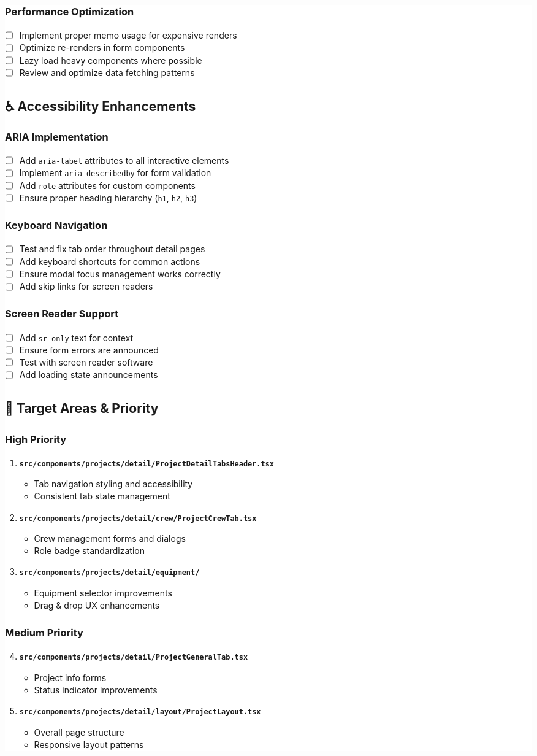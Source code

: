### **Performance Optimization**
- [ ] Implement proper memo usage for expensive renders
- [ ] Optimize re-renders in form components
- [ ] Lazy load heavy components where possible
- [ ] Review and optimize data fetching patterns

## **♿ Accessibility Enhancements**

### **ARIA Implementation**
- [ ] Add `aria-label` attributes to all interactive elements
- [ ] Implement `aria-describedby` for form validation
- [ ] Add `role` attributes for custom components
- [ ] Ensure proper heading hierarchy (`h1`, `h2`, `h3`)

### **Keyboard Navigation**
- [ ] Test and fix tab order throughout detail pages
- [ ] Add keyboard shortcuts for common actions
- [ ] Ensure modal focus management works correctly
- [ ] Add skip links for screen readers

### **Screen Reader Support**
- [ ] Add `sr-only` text for context
- [ ] Ensure form errors are announced
- [ ] Test with screen reader software
- [ ] Add loading state announcements

## **📁 Target Areas & Priority**

### **High Priority**
1. **`src/components/projects/detail/ProjectDetailTabsHeader.tsx`**
   - Tab navigation styling and accessibility
   - Consistent tab state management

2. **`src/components/projects/detail/crew/ProjectCrewTab.tsx`**
   - Crew management forms and dialogs
   - Role badge standardization

3. **`src/components/projects/detail/equipment/`**
   - Equipment selector improvements
   - Drag & drop UX enhancements

### **Medium Priority**
4. **`src/components/projects/detail/ProjectGeneralTab.tsx`**
   - Project info forms
   - Status indicator improvements

5. **`src/components/projects/detail/layout/ProjectLayout.tsx`**
   - Overall page structure
   - Responsive layout patterns
